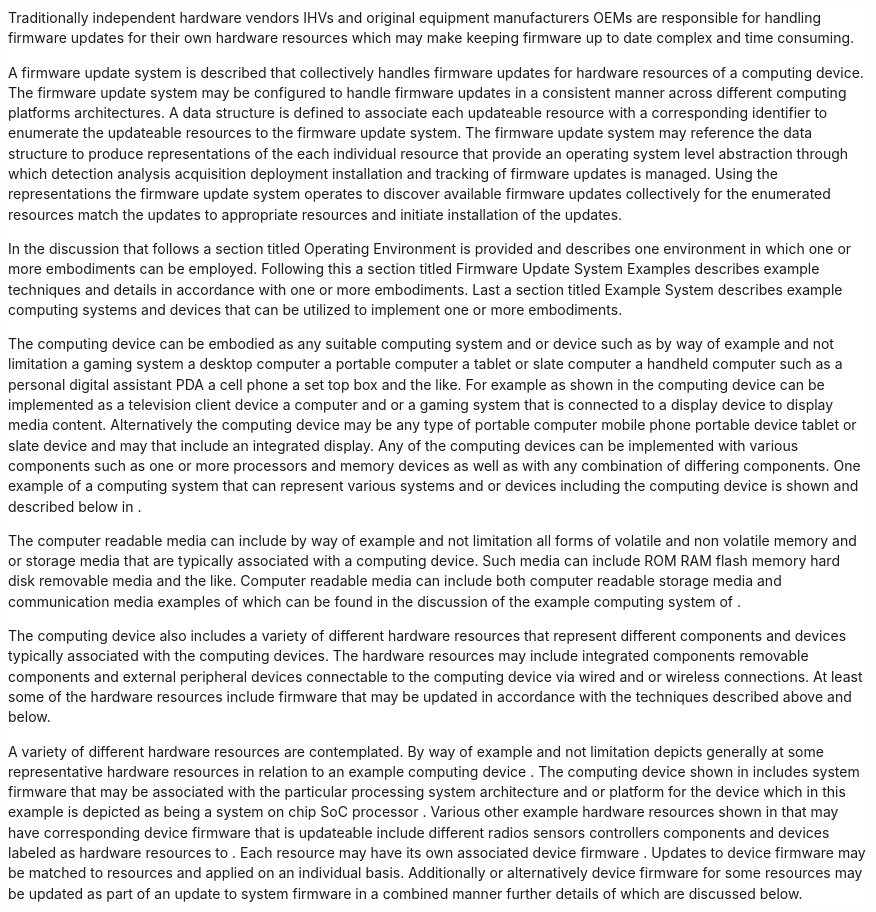 Traditionally independent hardware vendors IHVs and original equipment manufacturers OEMs are responsible for handling firmware updates for their own hardware resources which may make keeping firmware up to date complex and time consuming.

A firmware update system is described that collectively handles firmware updates for hardware resources of a computing device. The firmware update system may be configured to handle firmware updates in a consistent manner across different computing platforms architectures. A data structure is defined to associate each updateable resource with a corresponding identifier to enumerate the updateable resources to the firmware update system. The firmware update system may reference the data structure to produce representations of the each individual resource that provide an operating system level abstraction through which detection analysis acquisition deployment installation and tracking of firmware updates is managed. Using the representations the firmware update system operates to discover available firmware updates collectively for the enumerated resources match the updates to appropriate resources and initiate installation of the updates.

In the discussion that follows a section titled Operating Environment is provided and describes one environment in which one or more embodiments can be employed. Following this a section titled Firmware Update System Examples describes example techniques and details in accordance with one or more embodiments. Last a section titled Example System describes example computing systems and devices that can be utilized to implement one or more embodiments.

The computing device can be embodied as any suitable computing system and or device such as by way of example and not limitation a gaming system a desktop computer a portable computer a tablet or slate computer a handheld computer such as a personal digital assistant PDA a cell phone a set top box and the like. For example as shown in the computing device can be implemented as a television client device a computer and or a gaming system that is connected to a display device to display media content. Alternatively the computing device may be any type of portable computer mobile phone portable device tablet or slate device and may that include an integrated display. Any of the computing devices can be implemented with various components such as one or more processors and memory devices as well as with any combination of differing components. One example of a computing system that can represent various systems and or devices including the computing device is shown and described below in .

The computer readable media can include by way of example and not limitation all forms of volatile and non volatile memory and or storage media that are typically associated with a computing device. Such media can include ROM RAM flash memory hard disk removable media and the like. Computer readable media can include both computer readable storage media and communication media examples of which can be found in the discussion of the example computing system of .

The computing device also includes a variety of different hardware resources that represent different components and devices typically associated with the computing devices. The hardware resources may include integrated components removable components and external peripheral devices connectable to the computing device via wired and or wireless connections. At least some of the hardware resources include firmware that may be updated in accordance with the techniques described above and below.

A variety of different hardware resources are contemplated. By way of example and not limitation depicts generally at some representative hardware resources in relation to an example computing device . The computing device shown in includes system firmware that may be associated with the particular processing system architecture and or platform for the device which in this example is depicted as being a system on chip SoC processor . Various other example hardware resources shown in that may have corresponding device firmware that is updateable include different radios sensors controllers components and devices labeled as hardware resources to . Each resource may have its own associated device firmware . Updates to device firmware may be matched to resources and applied on an individual basis. Additionally or alternatively device firmware for some resources may be updated as part of an update to system firmware in a combined manner further details of which are discussed below.
